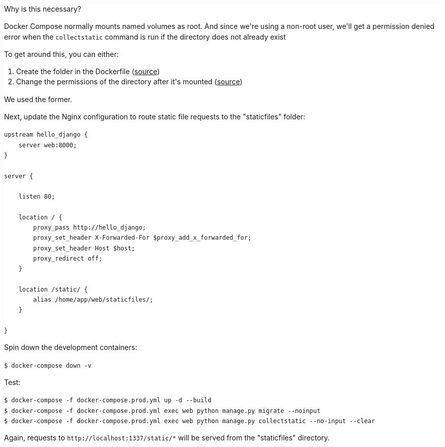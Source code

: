Why is this necessary?

Docker Compose normally mounts named volumes as root. And since we're using a non-root user, we'll get a permission denied error when the `collectstatic` command is run if the directory does not already exist

To get around this, you can either:

1.  Create the folder in the Dockerfile ([source](https://github.com/docker/compose/issues/3270#issuecomment-206214034))
2.  Change the permissions of the directory after it's mounted ([source](https://stackoverflow.com/a/40510068/1799408))

We used the former.

Next, update the Nginx configuration to route static file requests to the "staticfiles" folder:

```
upstream hello_django {
    server web:8000;
}

server {

    listen 80;

    location / {
        proxy_pass http://hello_django;
        proxy_set_header X-Forwarded-For $proxy_add_x_forwarded_for;
        proxy_set_header Host $host;
        proxy_redirect off;
    }

    location /static/ {
        alias /home/app/web/staticfiles/;
    }

}
```


Spin down the development containers:

`$ docker-compose down -v` 

Test:

```
$ docker-compose -f docker-compose.prod.yml up -d --build
$ docker-compose -f docker-compose.prod.yml exec web python manage.py migrate --noinput
$ docker-compose -f docker-compose.prod.yml exec web python manage.py collectstatic --no-input --clear
```


Again, requests to `http://localhost:1337/static/*` will be served from the "staticfiles" directory.
